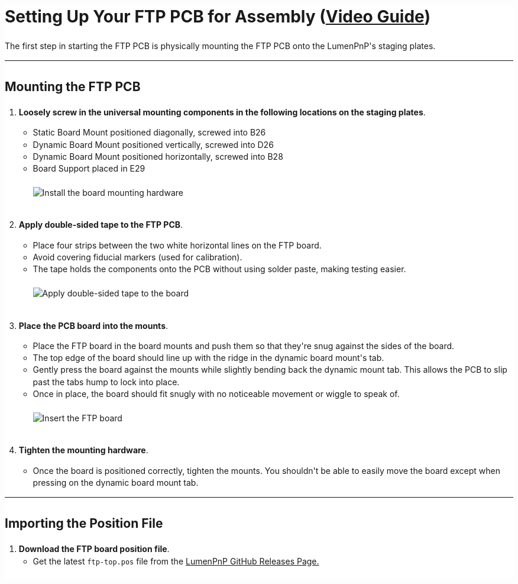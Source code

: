 # Setting Up Your FTP PCB for Assembly ([Video Guide](https://youtu.be/W0kdrxkkXUw?si=XuRVICYYymUc9Aoq&t=42))

The first step in starting the FTP PCB is physically mounting the FTP PCB onto the LumenPnP's staging plates.

---

## Mounting the FTP PCB

1. **Loosely screw in the universal mounting components in the following locations on the staging plates**.
    * Static Board Mount positioned diagonally, screwed into B26
    * Dynamic Board Mount positioned vertically, screwed into D26
    * Dynamic Board Mount positioned horizontally, screwed into B28
    * Board Support placed in E29<br/><br/>
     ![Install the board mounting hardware](images/ftp-mounting-positions.webp)
<br/><br/>

1. **Apply double-sided tape to the FTP PCB**.
    * Place four strips between the two white horizontal lines on the FTP board.
    * Avoid covering fiducial markers (used for calibration).
    * The tape holds the components onto the PCB without using solder paste, making testing easier.<br/><br/>
     ![Apply double-sided tape to the board](images/Apply-tape-to-board.webp)
<br/><br/>

1. **Place the PCB board into the mounts**.
    * Place the FTP board in the board mounts and push them so that they're snug against the sides of the board.
    * The top edge of the board should line up with the ridge in the dynamic board mount's tab.
    * Gently press the board against the mounts while slightly bending back the dynamic mount tab. This allows the PCB to slip past the tabs hump to lock into place.
    * Once in place, the board should fit snugly with no noticeable movement or wiggle to speak of.<br/><br/>
     ![Insert the FTP board](images/mountedftp.webp)
<br/><br/>

1. **Tighten the mounting hardware**.
    * Once the board is positioned correctly, tighten the mounts. You shouldn't be able to easily move the board except when pressing on the dynamic board mount tab.

---

## Importing the Position File

1. **Download the FTP board position file**.
    * Get the latest `ftp-top.pos` file from the [LumenPnP GitHub Releases Page.](https://github.com/opulo-inc/lumenpnp/releases/)
<br/><br/>
